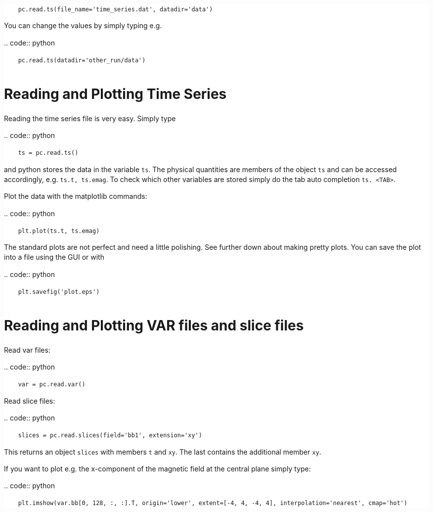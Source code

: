         pc.read.ts(file_name='time_series.dat', datadir='data')

You can change the values by simply typing e.g.


.. code:: python

        pc.read.ts(datadir='other_run/data')


Reading and Plotting Time Series
================================

Reading the time series file is very easy. Simply type

.. code:: python

        ts = pc.read.ts()

and python stores the data in the variable ``ts``. 
The physical quantities are members of the object ``ts`` and can be accessed accordingly, e.g. ``ts.t, ts.emag``. 
To check which other variables are stored simply do the tab auto completion ``ts. <TAB>``.

 Plot the data with the matplotlib commands:

.. code:: python

        plt.plot(ts.t, ts.emag)


The standard plots are not perfect and need a little polishing. See further down about making pretty plots.
You can save the plot into a file using the GUI or with

.. code:: python

        plt.savefig('plot.eps')

Reading and Plotting VAR files and slice files
==============================================

Read var files:

.. code:: python

        var = pc.read.var()

Read slice files:

.. code:: python

        slices = pc.read.slices(field='bb1', extension='xy')

This returns an object ``slices`` with members ``t`` and ``xy``. 
The last contains the additional member ``xy``.


If you want to plot e.g. the x-component of the magnetic field at the central plane simply type:

.. code:: python
        
        plt.imshow(var.bb[0, 128, :, :].T, origin='lower', extent=[-4, 4, -4, 4], interpolation='nearest', cmap='hot')


[travis]: https://www.travis-ci.com/github/pencil-code/pencil-code
[auto-tests]: http://pencil-code.nordita.org/tests.php
[conduct]: https://github.com/pencil-code/pencil-code/blob/master/license/CODE_OF_CONDUCT.md
[manual]: https://github.com/pencil-code/website/raw/master/doc/manual.pdf
[quick_start]: https://github.com/pencil-code/website/raw/master/doc/quick_start.pdf
[license]: https://github.com/pencil-code/pencil-code/blob/master/license/GNU_public_license.txt
[contributors]: https://github.com/pencil-code/pencil-code/graphs/contributors
[wiki]: https://github.com/pencil-code/pencil-code/wiki
[PythonCodingStyle]: https://github.com/pencil-code/pencil-code/wiki/PythonCodingStyle
[PythonForPencil]: https://github.com/pencil-code/pencil-code/wiki/PythonForPencil
[newsletter]: http://www.nordita.org/~brandenb/pencil-code/newsletter
[citations]: https://github.com/pencil-code/website/raw/master/doc/citations.pdf
[PCSC]: https://www.nordita.org/~brandenb/pencil-code/PCSC/
[meetings]: http://pencil-code.nordita.org/meetings.php
[^1]: The main reason for using _Probioscis_ is test discovery by decorator, as opposed to the standard practice of disovering by name.